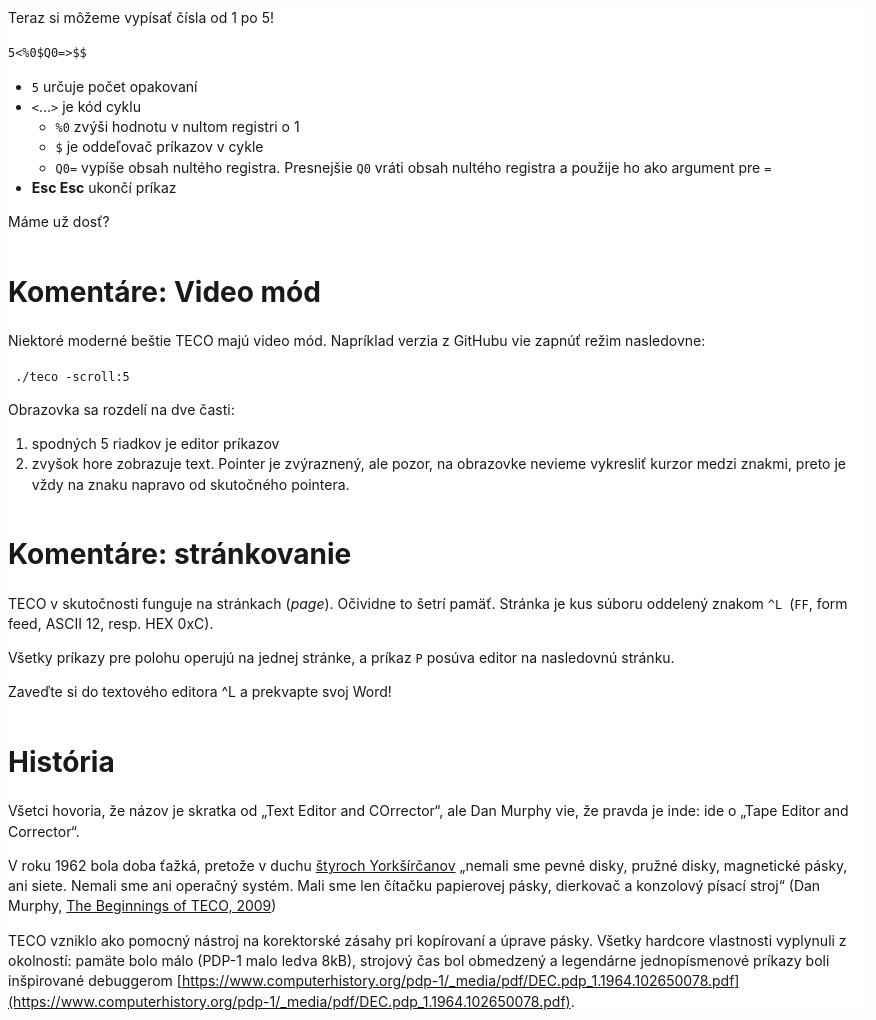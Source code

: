 Teraz si môžeme vypísať čísla od 1 po 5!

```plain
5<%0$Q0=>$$
```

- `5` určuje počet opakovaní
- `<`…`>` je kód cyklu
  - `%0` zvýši hodnotu v nultom registri o 1
  - `$` je oddeľovač príkazov v cykle
  - `Q0=` vypíše obsah nultého registra. Presnejšie `Q0` vráti obsah nultého registra a použije ho ako argument pre `=`
- **Esc Esc** ukončí príkaz

Máme už dosť?

Komentáre: Video mód
====================

Niektoré moderné beštie TECO majú video mód. Napríklad verzia z GitHubu vie zapnúť režim nasledovne:

```plain
 ./teco -scroll:5
```

Obrazovka sa rozdelí na dve časti: 

1. spodných 5 riadkov je editor príkazov
2. zvyšok hore zobrazuje text. Pointer je zvýraznený, ale pozor, na obrazovke nevieme vykresliť kurzor medzi znakmi, preto je vždy na znaku napravo od skutočného pointera.

Komentáre: stránkovanie
=======================

TECO v skutočnosti funguje na stránkach (*page*). Očividne to šetrí pamäť. Stránka je kus súboru oddelený znakom `^L `(`FF`, form feed, ASCII 12, resp. HEX 0xC).

Všetky príkazy pre polohu operujú na jednej stránke, a príkaz `P` posúva editor na nasledovnú stránku.

Zaveďte si do textového editora ^L a prekvapte svoj Word!

História
========

Všetci hovoria, že názov je skratka od „Text Editor and COrrector“, ale Dan Murphy vie, že pravda je inde: ide o „Tape Editor and Corrector“.

V roku 1962 bola doba ťažká, pretože v duchu [štyroch Yorkšírčanov](https://www.youtube.com/watch?v=ue7wM0QC5LE) „nemali sme pevné disky, pružné disky, magnetické pásky, ani siete. Nemali sme ani operačný systém. Mali sme len čítačku papierovej pásky, dierkovač a konzolový písací stroj“ (Dan Murphy, [The Beginnings of TECO, 2009](http://tenex.opost.com/anhc-31-4-anec.pdf))

TECO vzniklo ako pomocný nástroj na korektorské zásahy pri kopírovaní a úprave pásky. Všetky hardcore vlastnosti vyplynuli z okolností: pamäte bolo málo (PDP-1 malo ledva 8kB), strojový čas bol obmedzený a legendárne jednopísmenové príkazy boli inšpirované debuggerom [https://www.computerhistory.org/pdp-1/_media/pdf/DEC.pdp_1.1964.102650078.pdf](https://www.computerhistory.org/pdp-1/_media/pdf/DEC.pdp_1.1964.102650078.pdf).
